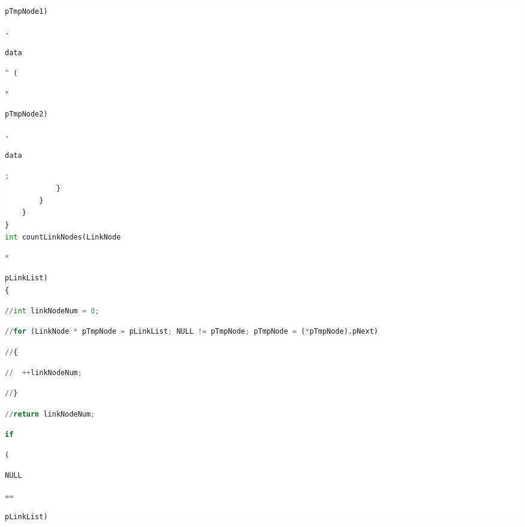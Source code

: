 ```python
pTmpNode1)
```
```python
.
```
```python
data
```
```python
^ (
```
```python
*
```
```python
pTmpNode2)
```
```python
.
```
```python
data
```
```python
;
            }
        }
    }
}
int countLinkNodes(LinkNode
```
```python
*
```
```python
pLinkList)
{
```
```python
//int linkNodeNum = 0;
```
```python
//for (LinkNode * pTmpNode = pLinkList; NULL != pTmpNode; pTmpNode = (*pTmpNode).pNext)
```
```python
//{
```
```python
//  ++linkNodeNum;
```
```python
//}
```
```python
//return linkNodeNum;
```
```python
if
```
```python
(
```
```python
NULL
```
```python
==
```
```python
pLinkList)
```
```python
```